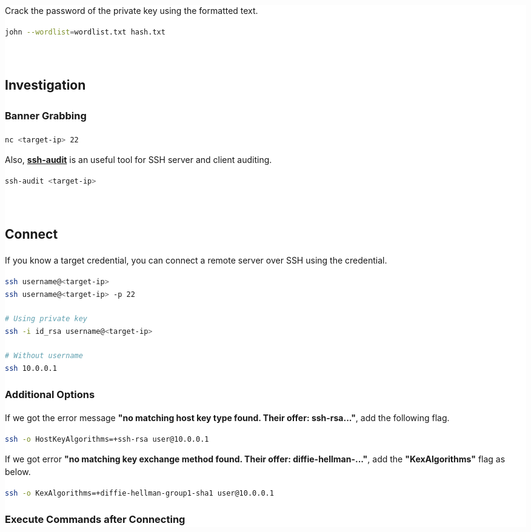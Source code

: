 Crack the password of the private key using the formatted text.

```sh
john --wordlist=wordlist.txt hash.txt
```

<br />

## Investigation

### Banner Grabbing

```sh
nc <target-ip> 22
```

Also, **[ssh-audit](https://github.com/jtesta/ssh-audit)** is an useful tool for SSH server and client auditing.

```sh
ssh-audit <target-ip>
```

<br />

## Connect

If you know a target credential, you can connect a remote server over SSH using the credential.

```sh
ssh username@<target-ip>
ssh username@<target-ip> -p 22

# Using private key
ssh -i id_rsa username@<target-ip>

# Without username
ssh 10.0.0.1
```

### Additional Options

If we got the error message **"no matching host key type found. Their offer: ssh-rsa..."**, add the following flag.

```sh
ssh -o HostKeyAlgorithms=+ssh-rsa user@10.0.0.1
```

If we got error **"no matching key exchange method found. Their offer: diffie-hellman-..."**, add the **"KexAlgorithms"** flag as below.

```bash
ssh -o KexAlgorithms=+diffie-hellman-group1-sha1 user@10.0.0.1
```

### Execute Commands after Connecting
